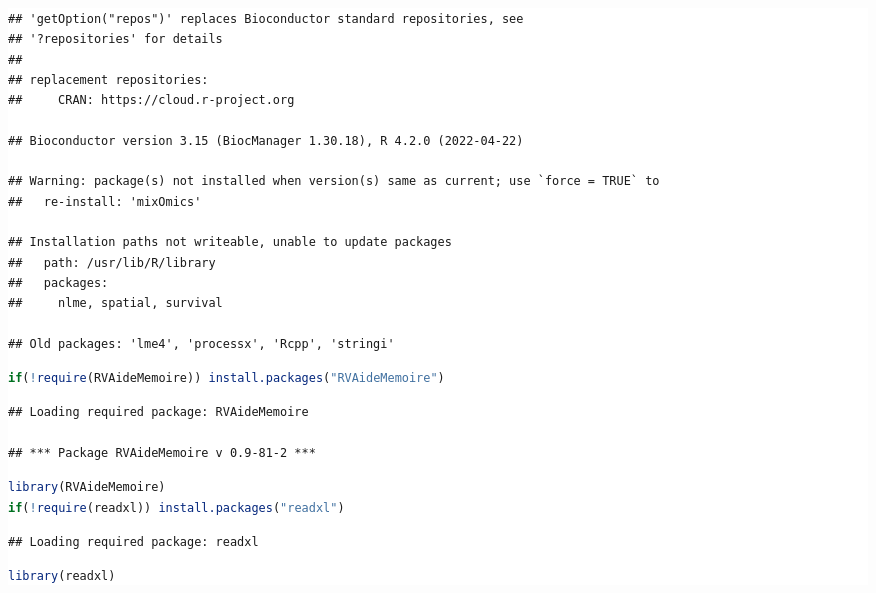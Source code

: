     ## 'getOption("repos")' replaces Bioconductor standard repositories, see
    ## '?repositories' for details
    ## 
    ## replacement repositories:
    ##     CRAN: https://cloud.r-project.org

    ## Bioconductor version 3.15 (BiocManager 1.30.18), R 4.2.0 (2022-04-22)

    ## Warning: package(s) not installed when version(s) same as current; use `force = TRUE` to
    ##   re-install: 'mixOmics'

    ## Installation paths not writeable, unable to update packages
    ##   path: /usr/lib/R/library
    ##   packages:
    ##     nlme, spatial, survival

    ## Old packages: 'lme4', 'processx', 'Rcpp', 'stringi'

``` r
if(!require(RVAideMemoire)) install.packages("RVAideMemoire") 
```

    ## Loading required package: RVAideMemoire

    ## *** Package RVAideMemoire v 0.9-81-2 ***

``` r
library(RVAideMemoire)    
if(!require(readxl)) install.packages("readxl") 
```

    ## Loading required package: readxl

``` r
library(readxl)    
```
